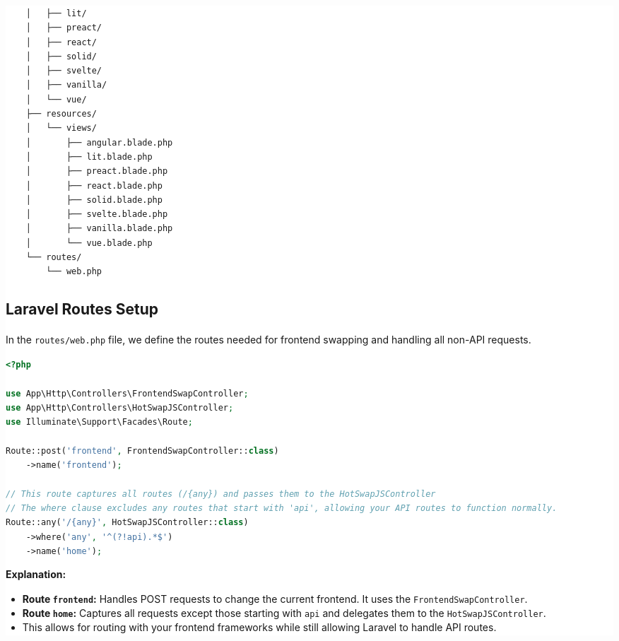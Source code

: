 ```
    │   ├── lit/
    │   ├── preact/
    │   ├── react/
    │   ├── solid/
    │   ├── svelte/
    │   ├── vanilla/
    │   └── vue/
    ├── resources/
    │   └── views/
    │       ├── angular.blade.php
    │       ├── lit.blade.php
    │       ├── preact.blade.php
    │       ├── react.blade.php
    │       ├── solid.blade.php
    │       ├── svelte.blade.php
    │       ├── vanilla.blade.php
    │       └── vue.blade.php
    └── routes/
        └── web.php
```

## Laravel Routes Setup

In the `routes/web.php` file, we define the routes needed for frontend swapping and handling all non-API requests.

```php
<?php

use App\Http\Controllers\FrontendSwapController;
use App\Http\Controllers\HotSwapJSController;
use Illuminate\Support\Facades\Route;

Route::post('frontend', FrontendSwapController::class)
    ->name('frontend');

// This route captures all routes (/{any}) and passes them to the HotSwapJSController
// The where clause excludes any routes that start with 'api', allowing your API routes to function normally.
Route::any('/{any}', HotSwapJSController::class)
    ->where('any', '^(?!api).*$')
    ->name('home');
```

**Explanation:**

- **Route `frontend`:** Handles POST requests to change the current frontend. It uses the `FrontendSwapController`.
- **Route `home`:** Captures all requests except those starting with `api` and delegates them to the `HotSwapJSController`.
- This allows for routing with your frontend frameworks while still allowing Laravel to handle API routes.
